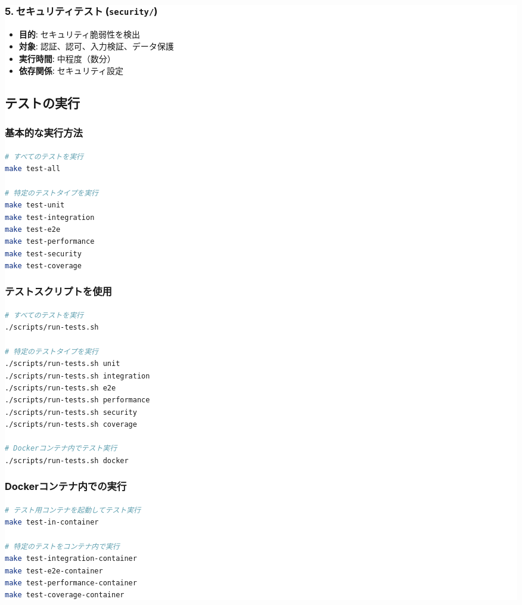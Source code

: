### 5. セキュリティテスト (`security/`)
- **目的**: セキュリティ脆弱性を検出
- **対象**: 認証、認可、入力検証、データ保護
- **実行時間**: 中程度（数分）
- **依存関係**: セキュリティ設定

## テストの実行

### 基本的な実行方法

```bash
# すべてのテストを実行
make test-all

# 特定のテストタイプを実行
make test-unit
make test-integration
make test-e2e
make test-performance
make test-security
make test-coverage
```

### テストスクリプトを使用

```bash
# すべてのテストを実行
./scripts/run-tests.sh

# 特定のテストタイプを実行
./scripts/run-tests.sh unit
./scripts/run-tests.sh integration
./scripts/run-tests.sh e2e
./scripts/run-tests.sh performance
./scripts/run-tests.sh security
./scripts/run-tests.sh coverage

# Dockerコンテナ内でテスト実行
./scripts/run-tests.sh docker
```

### Dockerコンテナ内での実行

```bash
# テスト用コンテナを起動してテスト実行
make test-in-container

# 特定のテストをコンテナ内で実行
make test-integration-container
make test-e2e-container
make test-performance-container
make test-coverage-container
```
